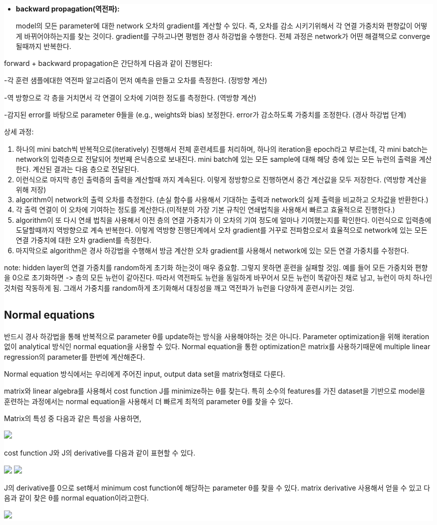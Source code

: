 - **backward propagation(역전파):**

  model의 모든 parameter에 대한 network 오차의 gradient를 계산할 수 있다. 즉, 오차를 감소 시키기위해서 각 연결 가중치와 편향값이 어떻게 바뀌어야하는지를 찾는 것이다. gradient를 구하고나면 평범한 경사 하강법을 수행한다. 전체 과정은 network가 어떤 해결책으로 converge될때까지 반복한다.

forward + backward propagation은 간단하게 다음과 같이 진행된다:

-각 훈련 샘플에대한 역전파 알고리즘이 먼저 예측을 만들고 오차를 측정한다. (정방향 계산)

-역 방향으로 각 층을 거치면서 각 연결이 오차에 기여한 정도를 측정한다. (역방향 계산)

-감지된 error를 바탕으로 parameter θ들을 (e.g., weights와 bias) 보정한다. error가 감소하도록 가중치를 조정한다. (경사 하강법 단계)

상세 과정:

1. 하나의 mini batch씩 반복적으로(iteratively) 진행해서 전체 훈련세트를 처리하며, 하나의 iteration을 epoch라고 부르는데, 각 mini batch는 network의 입력층으로 전달되어 첫번째 은닉층으로 보내진다. mini batch에 있는 모든 sample에 대해 해당 층에 있는 모든 뉴런의 출력을 계산한다. 계산된 결과는 다음 층으로 전달된다.
2. 이런식으로 마지막 층인 출력증의 출력을 계산할때 까지 계속된다. 이렇게 정방향으로 진행하면서 중간 계산값을 모두 저장한다. (역방향 계산을 위해 저장)
3. algorithm이 network의 출력 오차를 측정한다. (손실 함수를 사용해서 기대하는 출력과 network의 실제 출력을 비교하고 오차값을 반환한다.)
4. 각 출력 연결이 이 오차에 기여하는 정도를 계산한다.(미적분의 가장 기본 규칙인 연쇄법칙을 사용해서 빠르고 효율적으로 진행한다.)
5. algorithm이 또 다시 연쇄 법칙을 사용해서 이전 층의 연결 가중치가 이 오차의 기여 정도에 얼마나 기여했는지를 확인한다. 이런식으로 입력층에 도달할때까지 역방향으로 계속 반복한다. 이렇게 역방향 진행단계에서 오차 gradient를 거꾸로 전파함으로서 효율적으로 network에 있는 모든 연결 가중치에 대한 오차 gradient를 측정한다. 
6. 마지막으로 algorithm은 경사 하강법을 수행해서 방금 계산한 오차 gradient를 사용해서 network에 있는 모든 연결 가중치를 수정한다.



note: hidden layer의 연결 가중치를 random하게 초기화 하는것이 매우 중요함. 그렇지 못하면 훈련을 실패할 것임. 예를 들어 모든 가중치와 편향을 0으로 초기화하면 -> 층의 모든 뉴런이 같아진다. 따라서 역전파도 뉴런을 동일하게 바꾸어서 모든 뉴런이 똑같아진 채로 남고, 뉴런이 마치 하나인것처럼 작동하게 됨. 그래서 가중치를 random하게 초기화해서 대칭성을 깨고 역전파가 뉴런을 다양하게 훈련시키는 것임.



## Normal equations

반드시 경사 하강법을 통해 반복적으로 parameter θ를 update하는 방식을 사용해야하는 것은 아니다. Parameter optimization을 위해 iteration없이 analytical 방식인 normal equation을 사용할 수 있다. Normal equation을 통한 optimization은 matrix를 사용하기때문에 multiple linear regression의 parameter를 한번에 계산해준다.

Normal equation 방식에서는 우리에게 주어진 input, output data set을 matrix형태로 다룬다.

matrix와 linear algebra를 사용해서 cost function J를 minimize하는 θ를 찾는다. 특히 소수의 features를 가진 dataset을 기반으로 model을 훈련하는 과정에서는 normal equation을 사용해서 더 빠르게 최적의 parameter θ를 찾을 수 있다.

Matrix의 특성 중 다음과 같은 특성을 사용하면,

<img src="https://render.githubusercontent.com/render/math?math=z^Tz = \sum_iz_i^2">

cost function J와 J의 derivative를 다음과 같이 표현할 수 있다.

<img src="https://render.githubusercontent.com/render/math?math=J({\theta}) = \frac{1}{2}\sum_{i=1}^n(h_{\theta}(x^{(i)})-y^{(i)})^2 =  \frac{1}{2}(X{\theta}-\vec{y})^T(X{\theta}-\vec{y})">

<img src="https://render.githubusercontent.com/render/math?math={\grad}_{\theta}J({\theta}) = X^TX{\theta} - X^T\vec{y}">

J의 derivative를 0으로 set해서 minimum cost function에 해당하는 parameter θ를 찾을 수 있다. matrix derivative 사용해서 얻을 수 있고 다음과 같이 찾은 θ를 normal equation이라고한다.

<img src="https://render.githubusercontent.com/render/math?math={\theta} = (X^TX)^{-1}X^T\vec{y}">
